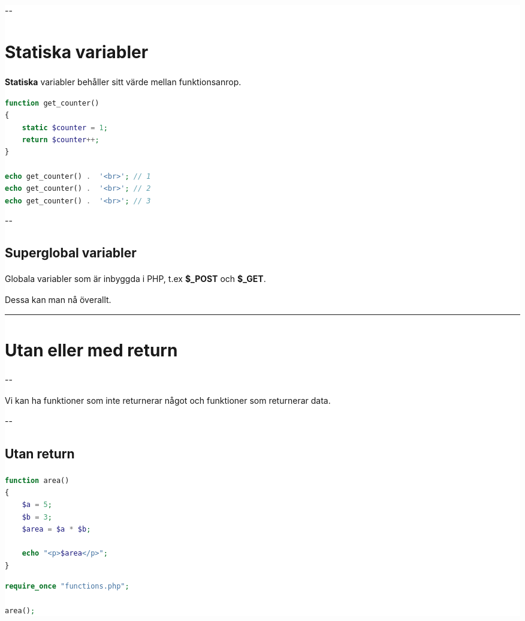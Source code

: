 --

# Statiska variabler

**Statiska** variabler behåller sitt värde mellan funktionsanrop.

```php
function get_counter()
{
    static $counter = 1;
    return $counter++;
}

echo get_counter() .  '<br>'; // 1
echo get_counter() .  '<br>'; // 2
echo get_counter() .  '<br>'; // 3
```

--

## Superglobal variabler

Globala variabler som är inbyggda i PHP, t.ex **$\_POST** och **\$\_GET**.

Dessa kan man nå överallt.

---

# Utan eller med return

--

Vi kan ha funktioner som inte returnerar något och funktioner som returnerar data.

--

## Utan return

```php
function area()
{
    $a = 5;
    $b = 3;
    $area = $a * $b;

    echo "<p>$area</p>";
}
```

```php
require_once "functions.php";

area();
```
